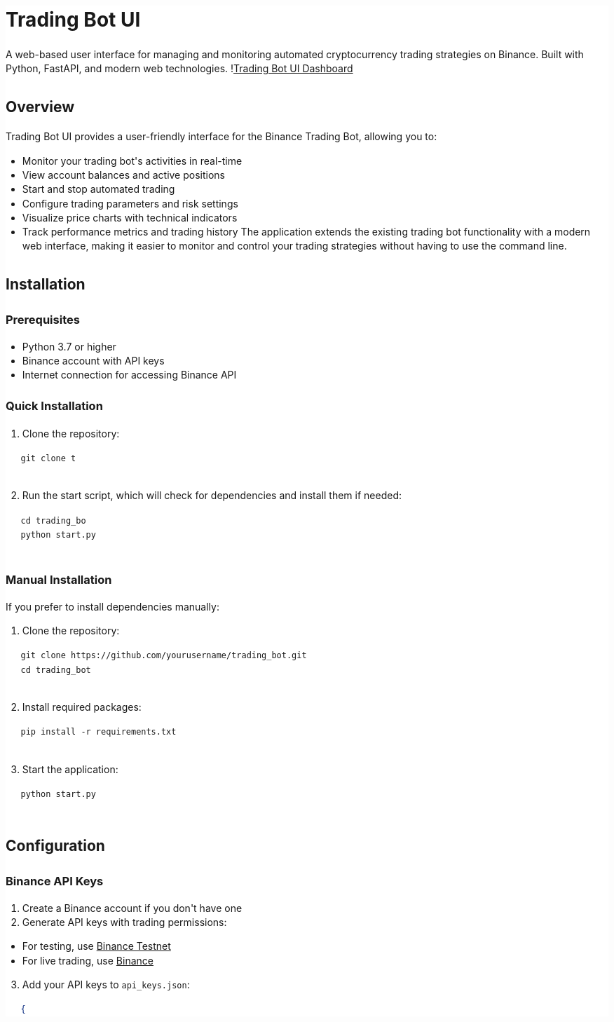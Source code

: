 # Trading Bot UI
A web\-based user interface for managing and monitoring automated cryptocurrency trading strategies on Binance\. Built with Python\, FastAPI\, and modern web technologies\.
\![Trading Bot UI Dashboard](https://placeholder-for-screenshot.com/dashboard.png)
## Overview
Trading Bot UI provides a user\-friendly interface for the Binance Trading Bot\, allowing you to\:
* Monitor your trading bot\'s activities in real\-time
* View account balances and active positions
* Start and stop automated trading
* Configure trading parameters and risk settings
* Visualize price charts with technical indicators
* Track performance metrics and trading history
The application extends the existing trading bot functionality with a modern web interface\, making it easier to monitor and control your trading strategies without having to use the command line\.
## Installation
### Prerequisites
* Python 3\.7 or higher
* Binance account with API keys
* Internet connection for accessing Binance API
### Quick Installation
1. Clone the repository\:
```warp-runnable-command
   git clone t
   
```
2. Run the start script\, which will check for dependencies and install them if needed\:
```https://github.com/yourusername/trading_bot.git
   cd trading_bo
   python start.py
   
```
### Manual Installation
If you prefer to install dependencies manually\:
1. Clone the repository\:
```warp-runnable-command
   git clone https://github.com/yourusername/trading_bot.git
   cd trading_bot
   
```
2. Install required packages\:
```warp-runnable-command
   pip install -r requirements.txt
   
```
3. Start the application\:
```warp-runnable-command
   python start.py
   
```
## Configuration
### Binance API Keys
1. Create a Binance account if you don\'t have one
2. Generate API keys with trading permissions\:
* For testing\, use [Binance Testnet](https://testnet.binance.vision/)
* For live trading\, use [Binance](https://www.binance.com/en/my/settings/api-management)
3. Add your API keys to `api_keys.json`\:
```json
   {
```